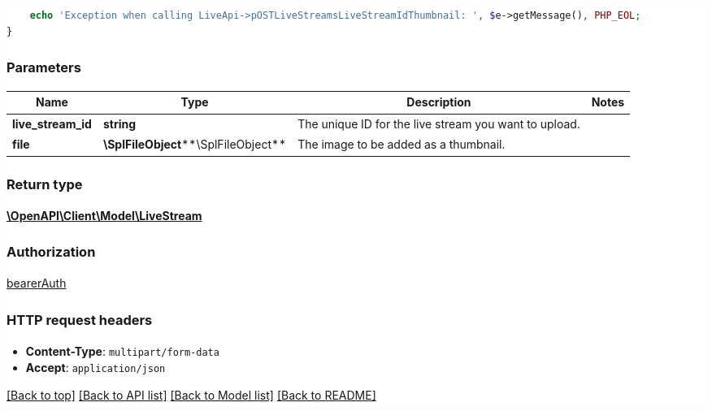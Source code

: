 ```php
    echo 'Exception when calling LiveApi->pOSTLiveStreamsLiveStreamIdThumbnail: ', $e->getMessage(), PHP_EOL;
}
```

### Parameters

| Name | Type | Description  | Notes |
| ------------- | ------------- | ------------- | ------------- |
| **live_stream_id** | **string**| The unique ID for the live stream you want to upload. | |
| **file** | **\SplFileObject****\SplFileObject**| The image to be added as a thumbnail. | |

### Return type

[**\OpenAPI\Client\Model\LiveStream**](../Model/LiveStream.md)

### Authorization

[bearerAuth](../../README.md#bearerAuth)

### HTTP request headers

- **Content-Type**: `multipart/form-data`
- **Accept**: `application/json`

[[Back to top]](#) [[Back to API list]](../../README.md#endpoints)
[[Back to Model list]](../../README.md#models)
[[Back to README]](../../README.md)
